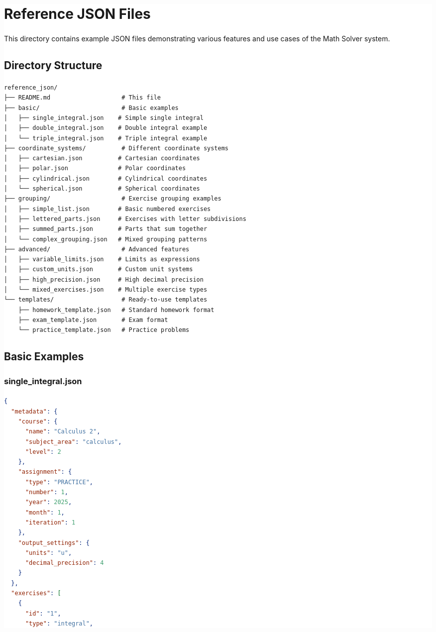 # Reference JSON Files

This directory contains example JSON files demonstrating various features and use cases of the Math Solver system.

## Directory Structure

```
reference_json/
├── README.md                    # This file
├── basic/                       # Basic examples
│   ├── single_integral.json    # Simple single integral
│   ├── double_integral.json    # Double integral example
│   └── triple_integral.json    # Triple integral example
├── coordinate_systems/          # Different coordinate systems
│   ├── cartesian.json          # Cartesian coordinates
│   ├── polar.json              # Polar coordinates
│   ├── cylindrical.json        # Cylindrical coordinates
│   └── spherical.json          # Spherical coordinates
├── grouping/                    # Exercise grouping examples
│   ├── simple_list.json        # Basic numbered exercises
│   ├── lettered_parts.json     # Exercises with letter subdivisions
│   ├── summed_parts.json       # Parts that sum together
│   └── complex_grouping.json   # Mixed grouping patterns
├── advanced/                    # Advanced features
│   ├── variable_limits.json    # Limits as expressions
│   ├── custom_units.json       # Custom unit systems
│   ├── high_precision.json     # High decimal precision
│   └── mixed_exercises.json    # Multiple exercise types
└── templates/                   # Ready-to-use templates
    ├── homework_template.json   # Standard homework format
    ├── exam_template.json       # Exam format
    └── practice_template.json   # Practice problems
```

## Basic Examples

### single_integral.json
```json
{
  "metadata": {
    "course": {
      "name": "Calculus 2",
      "subject_area": "calculus",
      "level": 2
    },
    "assignment": {
      "type": "PRACTICE",
      "number": 1,
      "year": 2025,
      "month": 1,
      "iteration": 1
    },
    "output_settings": {
      "units": "u",
      "decimal_precision": 4
    }
  },
  "exercises": [
    {
      "id": "1",
      "type": "integral",
```
